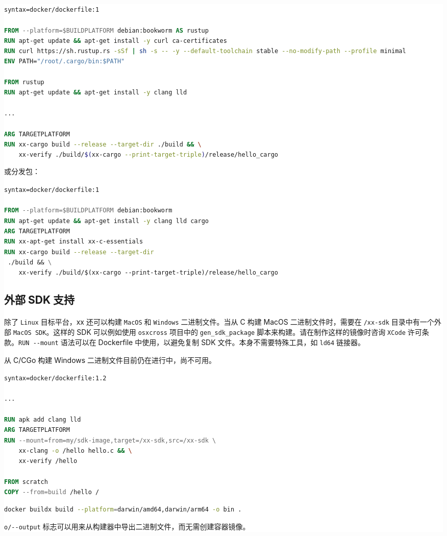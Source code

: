 ```dockerfile
syntax=docker/dockerfile:1

FROM --platform=$BUILDPLATFORM debian:bookworm AS rustup
RUN apt-get update && apt-get install -y curl ca-certificates
RUN curl https://sh.rustup.rs -sSf | sh -s -- -y --default-toolchain stable --no-modify-path --profile minimal
ENV PATH="/root/.cargo/bin:$PATH"

FROM rustup
RUN apt-get update && apt-get install -y clang lld

...

ARG TARGETPLATFORM
RUN xx-cargo build --release --target-dir ./build && \
    xx-verify ./build/$(xx-cargo --print-target-triple)/release/hello_cargo
```

或分发包：

```dockerfile
syntax=docker/dockerfile:1

FROM --platform=$BUILDPLATFORM debian:bookworm
RUN apt-get update && apt-get install -y clang lld cargo
ARG TARGETPLATFORM
RUN xx-apt-get install xx-c-essentials
RUN xx-cargo build --release --target-dir
 ./build && \
    xx-verify ./build/$(xx-cargo --print-target-triple)/release/hello_cargo
```

## 外部 SDK 支持

除了 `Linux` 目标平台，xx 还可以构建 `MacOS` 和 `Windows` 二进制文件。当从 C 构建 MacOS 二进制文件时，需要在 `/xx-sdk` 目录中有一个外部 `MacOS SDK`。这样的 SDK 可以例如使用 `osxcross` 项目中的 `gen_sdk_package` 脚本来构建。请在制作这样的镜像时咨询 `XCode` 许可条款。`RUN --mount` 语法可以在 Dockerfile 中使用，以避免复制 SDK 文件。本身不需要特殊工具，如 `ld64` 链接器。

从 C/CGo 构建 Windows 二进制文件目前仍在进行中，尚不可用。

```dockerfile
syntax=docker/dockerfile:1.2

...

RUN apk add clang lld
ARG TARGETPLATFORM
RUN --mount=from=my/sdk-image,target=/xx-sdk,src=/xx-sdk \
    xx-clang -o /hello hello.c && \
    xx-verify /hello

FROM scratch
COPY --from=build /hello /
```

```bash
docker buildx build --platform=darwin/amd64,darwin/arm64 -o bin .
```

`o/--output` 标志可以用来从构建器中导出二进制文件，而无需创建容器镜像。
